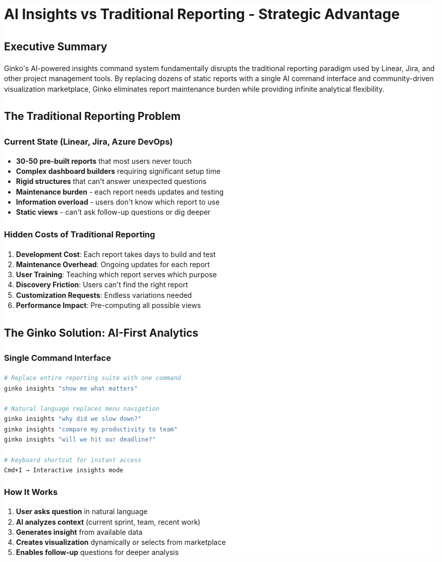 # AI Insights vs Traditional Reporting - Strategic Advantage

## Executive Summary

Ginko's AI-powered insights command system fundamentally disrupts the traditional reporting paradigm used by Linear, Jira, and other project management tools. By replacing dozens of static reports with a single AI command interface and community-driven visualization marketplace, Ginko eliminates report maintenance burden while providing infinite analytical flexibility.

## The Traditional Reporting Problem

### Current State (Linear, Jira, Azure DevOps)
- **30-50 pre-built reports** that most users never touch
- **Complex dashboard builders** requiring significant setup time
- **Rigid structures** that can't answer unexpected questions
- **Maintenance burden** - each report needs updates and testing
- **Information overload** - users don't know which report to use
- **Static views** - can't ask follow-up questions or dig deeper

### Hidden Costs of Traditional Reporting
1. **Development Cost**: Each report takes days to build and test
2. **Maintenance Overhead**: Ongoing updates for each report
3. **User Training**: Teaching which report serves which purpose
4. **Discovery Friction**: Users can't find the right report
5. **Customization Requests**: Endless variations needed
6. **Performance Impact**: Pre-computing all possible views

## The Ginko Solution: AI-First Analytics

### Single Command Interface
```bash
# Replace entire reporting suite with one command
ginko insights "show me what matters"

# Natural language replaces menu navigation
ginko insights "why did we slow down?"
ginko insights "compare my productivity to team"
ginko insights "will we hit our deadline?"

# Keyboard shortcut for instant access
Cmd+I → Interactive insights mode
```

### How It Works
1. **User asks question** in natural language
2. **AI analyzes context** (current sprint, team, recent work)
3. **Generates insight** from available data
4. **Creates visualization** dynamically or selects from marketplace
5. **Enables follow-up** questions for deeper analysis
